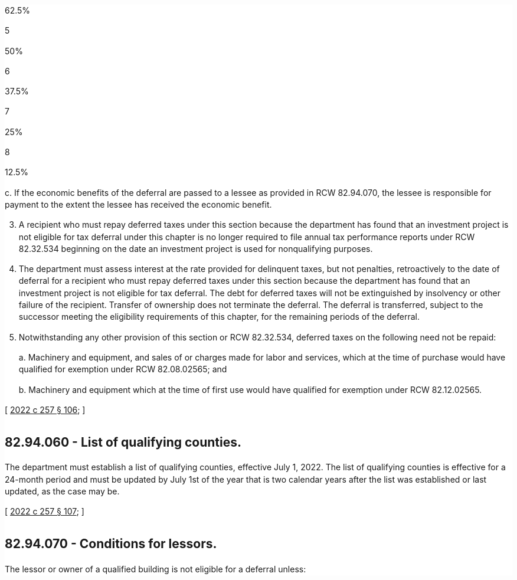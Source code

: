 62.5%

5

50%

6

37.5%

7

25%

8

12.5%

   c. If the economic benefits of the deferral are passed to a lessee as provided in RCW 82.94.070, the lessee is responsible for payment to the extent the lessee has received the economic benefit.

3. A recipient who must repay deferred taxes under this section because the department has found that an investment project is not eligible for tax deferral under this chapter is no longer required to file annual tax performance reports under RCW 82.32.534 beginning on the date an investment project is used for nonqualifying purposes.

4. The department must assess interest at the rate provided for delinquent taxes, but not penalties, retroactively to the date of deferral for a recipient who must repay deferred taxes under this section because the department has found that an investment project is not eligible for tax deferral. The debt for deferred taxes will not be extinguished by insolvency or other failure of the recipient. Transfer of ownership does not terminate the deferral. The deferral is transferred, subject to the successor meeting the eligibility requirements of this chapter, for the remaining periods of the deferral.

5. Notwithstanding any other provision of this section or RCW 82.32.534, deferred taxes on the following need not be repaid:

   a. Machinery and equipment, and sales of or charges made for labor and services, which at the time of purchase would have qualified for exemption under RCW 82.08.02565; and

   b. Machinery and equipment which at the time of first use would have qualified for exemption under RCW 82.12.02565.

\[ [2022 c 257 § 106](https://lawfilesext.leg.wa.gov/biennium/2021-22/Pdf/Bills/Session%20Laws/Senate/5901.SL.pdf?cite=2022%20c%20257%20§%20106); \]

## 82.94.060 - List of qualifying counties.
The department must establish a list of qualifying counties, effective July 1, 2022. The list of qualifying counties is effective for a 24-month period and must be updated by July 1st of the year that is two calendar years after the list was established or last updated, as the case may be.

\[ [2022 c 257 § 107](https://lawfilesext.leg.wa.gov/biennium/2021-22/Pdf/Bills/Session%20Laws/Senate/5901.SL.pdf?cite=2022%20c%20257%20§%20107); \]

## 82.94.070 - Conditions for lessors.
The lessor or owner of a qualified building is not eligible for a deferral unless:
